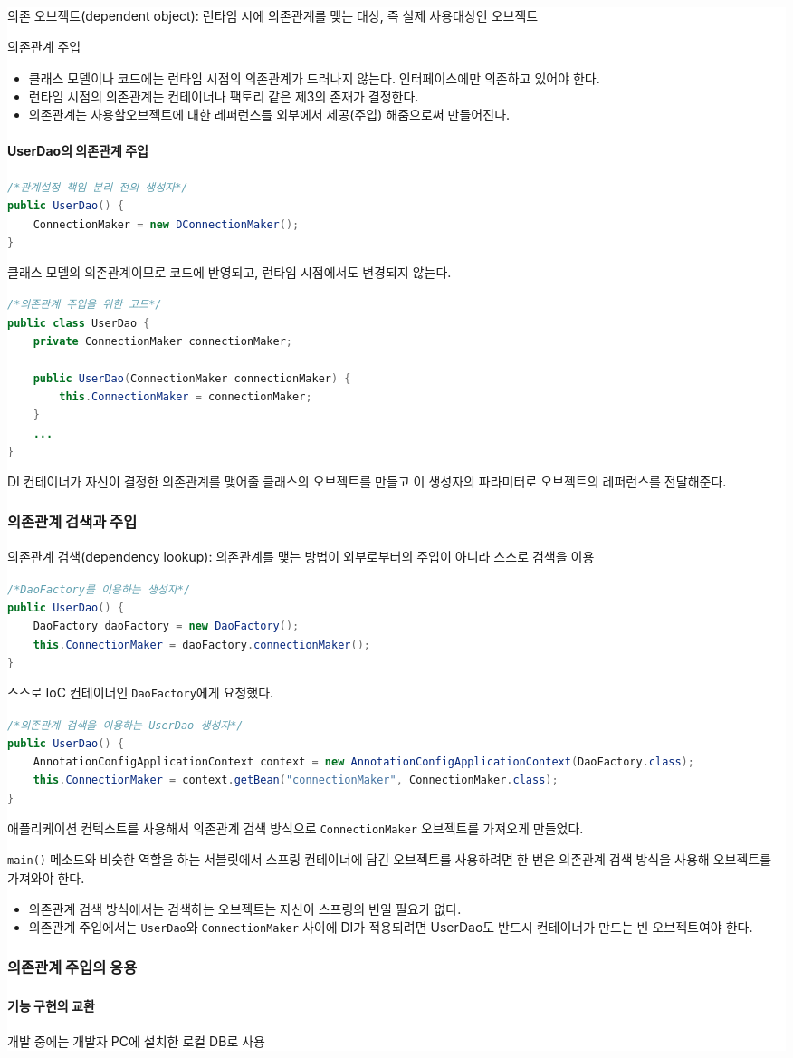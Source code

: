 의존 오브젝트(dependent object): 런타임 시에 의존관계를 맺는 대상, 즉 실제 사용대상인 오브젝트

의존관계 주입
- 클래스 모델이나 코드에는 런타임 시점의 의존관계가 드러나지 않는다. 인터페이스에만 의존하고 있어야 한다.
- 런타임 시점의 의존관계는 컨테이너나 팩토리 같은 제3의 존재가 결정한다.
- 의존관계는 사용할오브젝트에 대한 레퍼런스를 외부에서 제공(주입) 해줌으로써 만들어진다.
#### UserDao의 의존관계 주입
```java
/*관계설정 책임 분리 전의 생성자*/
public UserDao() {
	ConnectionMaker = new DConnectionMaker();
}
```
클래스 모델의 의존관계이므로 코드에 반영되고, 런타임 시점에서도 변경되지 않는다.
```java
/*의존관계 주입을 위한 코드*/
public class UserDao {
	private ConnectionMaker connectionMaker;
    
	public UserDao(ConnectionMaker connectionMaker) {
		this.ConnectionMaker = connectionMaker;
    }
    ...
}
```
DI 컨테이너가 자신이 결정한 의존관계를 맺어줄 클래스의 오브젝트를 만들고 이 생성자의 파라미터로 오브젝트의 레퍼런스를 전달해준다.
### 의존관계 검색과 주입
의존관계 검색(dependency lookup): 의존관계를 맺는 방법이 외부로부터의 주입이 아니라 스스로 검색을 이용
```java
/*DaoFactory를 이용하는 생성자*/
public UserDao() {
	DaoFactory daoFactory = new DaoFactory();
	this.ConnectionMaker = daoFactory.connectionMaker();
}
```
스스로 IoC 컨테이너인 `DaoFactory`에게 요청했다.
```java
/*의존관계 검색을 이용하는 UserDao 생성자*/
public UserDao() {
	AnnotationConfigApplicationContext context = new AnnotationConfigApplicationContext(DaoFactory.class);
	this.ConnectionMaker = context.getBean("connectionMaker", ConnectionMaker.class);
}
```
애플리케이션 컨텍스트를 사용해서 의존관계 검색 방식으로 `ConnectionMaker` 오브젝트를 가져오게 만들었다.

`main()` 메소드와 비슷한 역할을 하는 서블릿에서 스프링 컨테이너에 담긴 오브젝트를 사용하려면 한 번은 의존관계 검색 방식을 사용해 오브젝트를 가져와야 한다.

- 의존관계 검색 방식에서는 검색하는 오브젝트는 자신이 스프링의 빈일 필요가 없다.
- 의존관계 주입에서는 `UserDao`와 `ConnectionMaker` 사이에 DI가 적용되려면 UserDao도 반드시 컨테이너가 만드는 빈 오브젝트여야 한다.
### 의존관계 주입의 응용
#### 기능 구현의 교환
개발 중에는 개발자 PC에 설치한 로컬 DB로 사용
